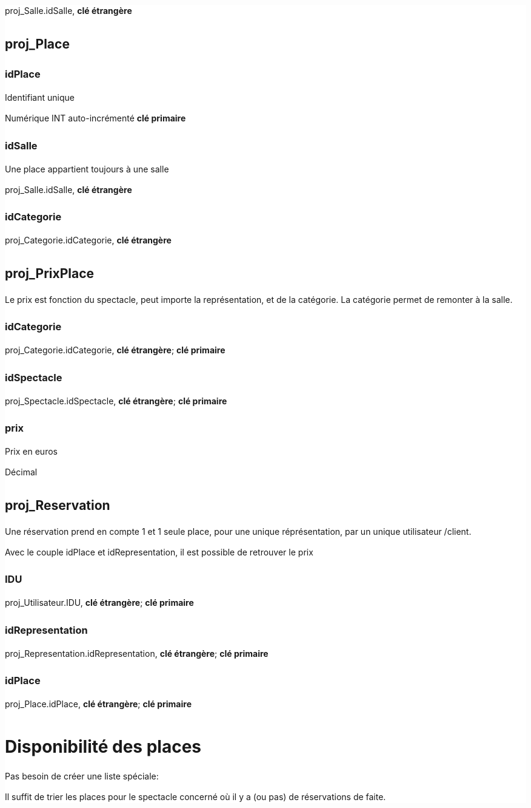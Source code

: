 proj_Salle.idSalle, **clé étrangère**

## proj_Place
### idPlace

Identifiant unique

Numérique INT auto-incrémenté **clé primaire**

### idSalle

Une place appartient toujours à une salle

proj_Salle.idSalle, **clé étrangère**


### idCategorie

proj_Categorie.idCategorie, **clé étrangère**

## proj_PrixPlace

Le prix est fonction du spectacle, peut importe la représentation, et de la catégorie.
La catégorie permet de remonter à la salle.

### idCategorie

proj_Categorie.idCategorie, **clé étrangère**; **clé primaire**

### idSpectacle

proj_Spectacle.idSpectacle, **clé étrangère**; **clé primaire**

### prix

Prix en euros

Décimal

## proj_Reservation

Une réservation prend en compte 1 et 1 seule place, pour une unique réprésentation,
par un unique utilisateur /client.

Avec le couple idPlace et idRepresentation, il est possible de retrouver le prix


### IDU

proj_Utilisateur.IDU, **clé étrangère**; **clé primaire**

### idRepresentation
proj_Representation.idRepresentation, **clé étrangère**; **clé primaire**

### idPlace
proj_Place.idPlace, **clé étrangère**; **clé primaire**

# Disponibilité des places

Pas besoin de créer une liste spéciale:

Il suffit de trier les places pour le spectacle concerné où il y a (ou pas) de 
réservations de faite.
